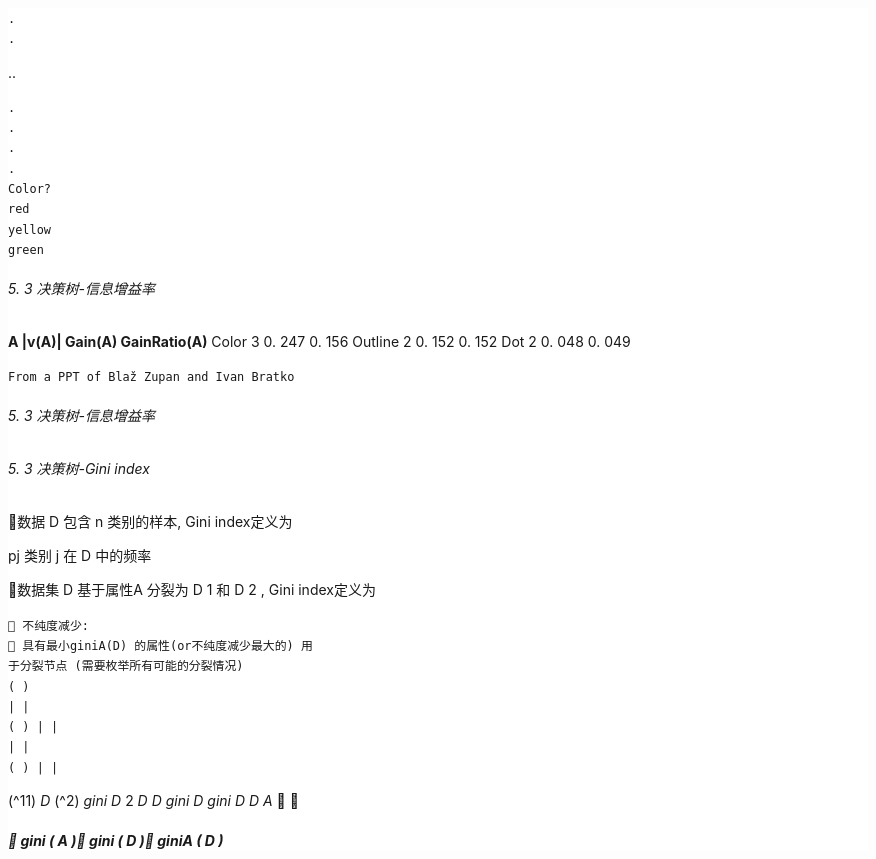```
.
.
```

..

```
.
.
.
.
Color?
red
yellow
green
```

###### 5. 3 决策树-信息增益率

**A |v(A)| Gain(A) GainRatio(A)**
Color 3 0. 247 0. 156
Outline 2 0. 152 0. 152
Dot 2 0. 048 0. 049

```
From a PPT of Blaž Zupan and Ivan Bratko
```

###### 5. 3 决策树-信息增益率

###### 5. 3 决策树-Gini index

数据 D 包含 n 类别的样本, Gini index定义为

pj 类别 j 在 D 中的频率

数据集 D 基于属性A 分裂为 D 1 和 D 2 , Gini index定义为

```
 不纯度减少:
 具有最小giniA(D) 的属性(or不纯度减少最大的) 用
于分裂节点 (需要枚举所有可能的分裂情况)
( )
| |
( ) | |
| |
( ) | |
```

(^11) *D* (^2) *gini D* 2
*D
D gini D
gini D D
A*  

#####  gini ( A ) gini ( D ) giniA ( D )
